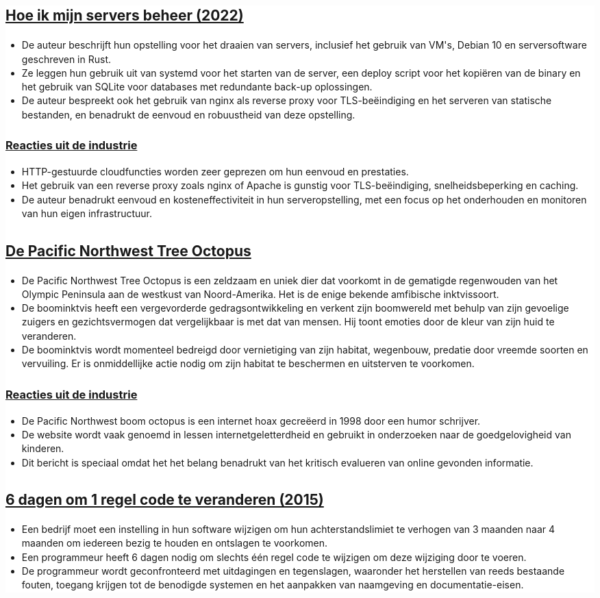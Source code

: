 ## [Hoe ik mijn servers beheer (2022)](https://blog.wesleyac.com/posts/how-i-run-my-servers)

- De auteur beschrijft hun opstelling voor het draaien van servers, inclusief het gebruik van VM's, Debian 10 en serversoftware geschreven in Rust.
- Ze leggen hun gebruik uit van systemd voor het starten van de server, een deploy script voor het kopiëren van de binary en het gebruik van SQLite voor databases met redundante back-up oplossingen.
- De auteur bespreekt ook het gebruik van nginx als reverse proxy voor TLS-beëindiging en het serveren van statische bestanden, en benadrukt de eenvoud en robuustheid van deze opstelling.

### [Reacties uit de industrie](http://news.ycombinator.com/item?id=36744090)

- HTTP-gestuurde cloudfuncties worden zeer geprezen om hun eenvoud en prestaties.
- Het gebruik van een reverse proxy zoals nginx of Apache is gunstig voor TLS-beëindiging, snelheidsbeperking en caching.
- De auteur benadrukt eenvoud en kosteneffectiviteit in hun serveropstelling, met een focus op het onderhouden en monitoren van hun eigen infrastructuur.

## [De Pacific Northwest Tree Octopus](https://zapatopi.net/treeoctopus/)

- De Pacific Northwest Tree Octopus is een zeldzaam en uniek dier dat voorkomt in de gematigde regenwouden van het Olympic Peninsula aan de westkust van Noord-Amerika. Het is de enige bekende amfibische inktvissoort.
- De boominktvis heeft een vergevorderde gedragsontwikkeling en verkent zijn boomwereld met behulp van zijn gevoelige zuigers en gezichtsvermogen dat vergelijkbaar is met dat van mensen. Hij toont emoties door de kleur van zijn huid te veranderen.
- De boominktvis wordt momenteel bedreigd door vernietiging van zijn habitat, wegenbouw, predatie door vreemde soorten en vervuiling. Er is onmiddellijke actie nodig om zijn habitat te beschermen en uitsterven te voorkomen.

### [Reacties uit de industrie](http://news.ycombinator.com/item?id=36747893)

- De Pacific Northwest boom octopus is een internet hoax gecreëerd in 1998 door een humor schrijver.
- De website wordt vaak genoemd in lessen internetgeletterdheid en gebruikt in onderzoeken naar de goedgelovigheid van kinderen.
- Dit bericht is speciaal omdat het het belang benadrukt van het kritisch evalueren van online gevonden informatie.

## [6 dagen om 1 regel code te veranderen (2015)](https://edw519.posthaven.com/it-takes-6-days-to-change-1-line-of-code)

- Een bedrijf moet een instelling in hun software wijzigen om hun achterstandslimiet te verhogen van 3 maanden naar 4 maanden om iedereen bezig te houden en ontslagen te voorkomen.
- Een programmeur heeft 6 dagen nodig om slechts één regel code te wijzigen om deze wijziging door te voeren.
- De programmeur wordt geconfronteerd met uitdagingen en tegenslagen, waaronder het herstellen van reeds bestaande fouten, toegang krijgen tot de benodigde systemen en het aanpakken van naamgeving en documentatie-eisen.
